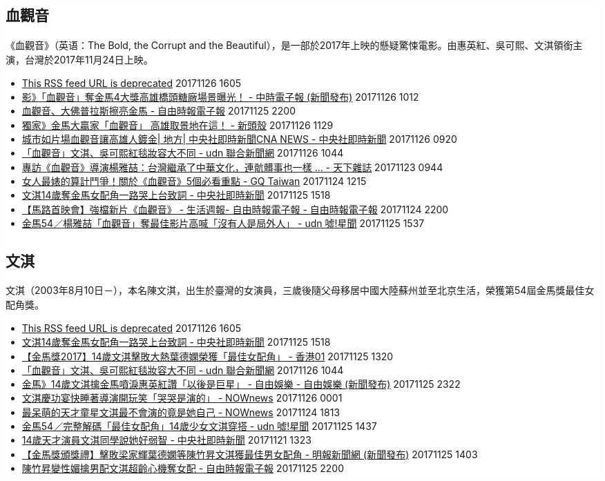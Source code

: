 ## 血觀音

《血觀音》（英语：The Bold, the Corrupt and the Beautiful），是一部於2017年上映的懸疑驚悚電影。由惠英紅、吳可熙、文淇領銜主演，台灣於2017年11月24日上映。
- [This RSS feed URL is deprecated](0 "This RSS feed URL is deprecated") 20171126 1605
- [影》「血觀音」奪金馬4大獎高雄橋頭糖廠場景曝光！ - 中時電子報 (新聞發布)](http://www.chinatimes.com/realtimenews/20171126003327-260405 "影》「血觀音」奪金馬4大獎高雄橋頭糖廠場景曝光！ - 中時電子報 (新聞發布)") 20171126 1012
- [血觀音、大佛普拉斯擦亮金馬 - 自由時報電子報](http://news.ltn.com.tw/news/focus/paper/1155120 "血觀音、大佛普拉斯擦亮金馬 - 自由時報電子報") 20171125 2200
- [獨家》金馬大贏家「血觀音」 高雄取景地在這！ - 新頭殼](https://newtalk.tw/news/view/2017-11-26/105060 "獨家》金馬大贏家「血觀音」 高雄取景地在這！ - 新頭殼") 20171126 1129
- [城市如片場血觀音讓高雄人鍍金| 地方| 中央社即時新聞CNA NEWS - 中央社即時新聞](http://www.cna.com.tw/news/aloc/201711260115-1.aspx "城市如片場血觀音讓高雄人鍍金| 地方| 中央社即時新聞CNA NEWS - 中央社即時新聞") 20171126 0920
- [「血觀音」文淇、吳可熙紅毯妝容大不同 - udn 聯合新聞網](https://udn.com/news/story/7270/2840825 "「血觀音」文淇、吳可熙紅毯妝容大不同 - udn 聯合新聞網") 20171126 1044
- [專訪《血觀音》導演楊雅喆：台灣繼承了中華文化，連骯髒事也一樣 ... - 天下雜誌](http://www.cw.com.tw/article/article.action?id=5086371 "專訪《血觀音》導演楊雅喆：台灣繼承了中華文化，連骯髒事也一樣 ... - 天下雜誌") 20171123 0944
- [女人最婊的算計鬥爭！關於《血觀音》5個必看重點 - GQ Taiwan](https://www.gq.com.tw/entertainment/movie/content-34418.html "女人最婊的算計鬥爭！關於《血觀音》5個必看重點 - GQ Taiwan") 20171124 1215
- [文淇14歲奪金馬女配角一路哭上台致詞 - 中央社即時新聞](http://www.cna.com.tw/news/firstnews/201711255011-1.aspx "文淇14歲奪金馬女配角一路哭上台致詞 - 中央社即時新聞") 20171125 1518
- [【馬路首映會】強檔新片《血觀音》 - 生活週報- 自由時報電子報 - 自由時報電子報](http://news.ltn.com.tw/news/lifeweekly/paper/1154732 "【馬路首映會】強檔新片《血觀音》 - 生活週報- 自由時報電子報 - 自由時報電子報") 20171124 2200
- [金馬54／楊雅喆「血觀音」奪最佳影片高喊「沒有人是局外人」 - udn 噓!星聞](https://stars.udn.com/star/story/10090/2840132 "金馬54／楊雅喆「血觀音」奪最佳影片高喊「沒有人是局外人」 - udn 噓!星聞") 20171125 1537

## 文淇

文淇（2003年8月10日－），本名陳文淇，出生於臺灣的女演員，三歲後隨父母移居中國大陸蘇州並至北京生活，榮獲第54屆金馬獎最佳女配角獎。
- [This RSS feed URL is deprecated](0 "This RSS feed URL is deprecated") 20171126 1605
- [文淇14歲奪金馬女配角一路哭上台致詞 - 中央社即時新聞](http://www.cna.com.tw/news/firstnews/201711255011-1.aspx "文淇14歲奪金馬女配角一路哭上台致詞 - 中央社即時新聞") 20171125 1518
- [【金馬獎2017】14歲文淇擊敗大熱葉德嫻榮獲「最佳女配角」 - 香港01](https://www.hk01.com/%E9%9B%BB%E5%BD%B1/136469/-%E9%87%91%E9%A6%AC%E7%8D%8E2017-14%E6%AD%B2%E6%96%87%E6%B7%87%E6%93%8A%E6%95%97%E5%A4%A7%E7%86%B1%E8%91%89%E5%BE%B7%E5%AB%BB-%E6%A6%AE%E7%8D%B2-%E6%9C%80%E4%BD%B3%E5%A5%B3%E9%85%8D%E8%A7%92- "【金馬獎2017】14歲文淇擊敗大熱葉德嫻榮獲「最佳女配角」 - 香港01") 20171125 1320
- [「血觀音」文淇、吳可熙紅毯妝容大不同 - udn 聯合新聞網](https://udn.com/news/story/7270/2840825 "「血觀音」文淇、吳可熙紅毯妝容大不同 - udn 聯合新聞網") 20171126 1044
- [金馬》14歲文淇擒金馬噴淚惠英紅讚「以後是巨星」 - 自由娛樂 - 自由娛樂 (新聞發布)](http://ent.ltn.com.tw/news/breakingnews/2264967 "金馬》14歲文淇擒金馬噴淚惠英紅讚「以後是巨星」 - 自由娛樂 - 自由娛樂 (新聞發布)") 20171125 2322
- [文淇慶功宴快睡著導演開玩笑「哭哭是演的」 - NOWnews](https://www.nownews.com/news/20171126/2651224 "文淇慶功宴快睡著導演開玩笑「哭哭是演的」 - NOWnews") 20171126 0001
- [最呆萌的天才童星文淇最不會演的竟是她自己 - NOWnews](https://www.nownews.com/news/20171125/2650801 "最呆萌的天才童星文淇最不會演的竟是她自己 - NOWnews") 20171124 1813
- [金馬54／完整解碼「最佳女配角」14歲少女文淇穿搭 - udn 噓!星聞](https://stars.udn.com/star/story/10090/2839974 "金馬54／完整解碼「最佳女配角」14歲少女文淇穿搭 - udn 噓!星聞") 20171125 1437
- [14歲天才演員文淇同學說她好弱智 - 中央社即時新聞](http://www.cna.com.tw/news/amov/201711210159-1.aspx "14歲天才演員文淇同學說她好弱智 - 中央社即時新聞") 20171121 1323
- [【金馬獎頒獎禮】擊敗梁家輝葉德嫻等陳竹昇文淇獲最佳男女配角 - 明報新聞網 (新聞發布)](https://news.mingpao.com/ins/instantnews/web_tc/article/20171125/s00007/1511616513287 "【金馬獎頒獎禮】擊敗梁家輝葉德嫻等陳竹昇文淇獲最佳男女配角 - 明報新聞網 (新聞發布)") 20171125 1403
- [陳竹昇變性媚擒男配文淇超齡心機奪女配 - 自由時報電子報](http://news.ltn.com.tw/news/entertainment/paper/1154907 "陳竹昇變性媚擒男配文淇超齡心機奪女配 - 自由時報電子報") 20171125 2200

